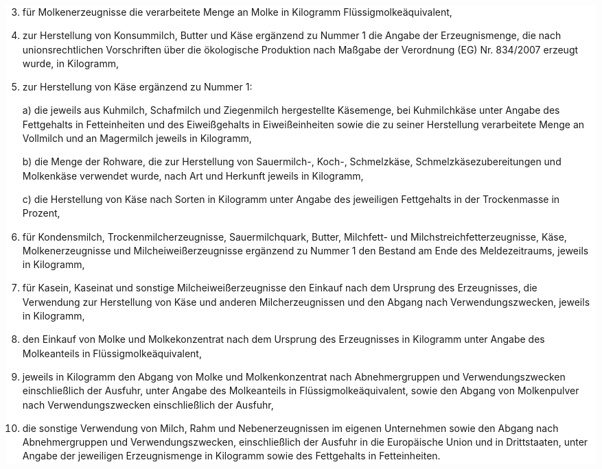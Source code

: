 
3.  für Molkenerzeugnisse die verarbeitete Menge an Molke in Kilogramm
    Flüssigmolkeäquivalent,


4.  zur Herstellung von Konsummilch, Butter und Käse ergänzend zu Nummer 1
    die Angabe der Erzeugnismenge, die nach unionsrechtlichen Vorschriften
    über die ökologische Produktion nach Maßgabe der Verordnung (EG) Nr.
    834/2007 erzeugt wurde, in Kilogramm,


5.  zur Herstellung von Käse ergänzend zu Nummer 1:

    a)  die jeweils aus Kuhmilch, Schafmilch und Ziegenmilch hergestellte
        Käsemenge, bei Kuhmilchkäse unter Angabe des Fettgehalts in
        Fetteinheiten und des Eiweißgehalts in Eiweißeinheiten sowie die zu
        seiner Herstellung verarbeitete Menge an Vollmilch und an Magermilch
        jeweils in Kilogramm,


    b)  die Menge der Rohware, die zur Herstellung von Sauermilch-, Koch-,
        Schmelzkäse, Schmelzkäsezubereitungen und Molkenkäse verwendet wurde,
        nach Art und Herkunft jeweils in Kilogramm,


    c)  die Herstellung von Käse nach Sorten in Kilogramm unter Angabe des
        jeweiligen Fettgehalts in der Trockenmasse in Prozent,





6.  für Kondensmilch, Trockenmilcherzeugnisse, Sauermilchquark, Butter,
    Milchfett- und Milchstreichfetterzeugnisse, Käse, Molkenerzeugnisse
    und Milcheiweißerzeugnisse ergänzend zu Nummer 1 den Bestand am Ende
    des Meldezeitraums, jeweils in Kilogramm,


7.  für Kasein, Kaseinat und sonstige Milcheiweißerzeugnisse den Einkauf
    nach dem Ursprung des Erzeugnisses, die Verwendung zur Herstellung von
    Käse und anderen Milcherzeugnissen und den Abgang nach
    Verwendungszwecken, jeweils in Kilogramm,


8.  den Einkauf von Molke und Molkekonzentrat nach dem Ursprung des
    Erzeugnisses in Kilogramm unter Angabe des Molkeanteils in
    Flüssigmolkeäquivalent,


9.  jeweils in Kilogramm den Abgang von Molke und Molkenkonzentrat nach
    Abnehmergruppen und Verwendungszwecken einschließlich der Ausfuhr,
    unter Angabe des Molkeanteils in Flüssigmolkeäquivalent, sowie den
    Abgang von Molkenpulver nach Verwendungszwecken einschließlich der
    Ausfuhr,


10. die sonstige Verwendung von Milch, Rahm und Nebenerzeugnissen im
    eigenen Unternehmen sowie den Abgang nach Abnehmergruppen und
    Verwendungszwecken, einschließlich der Ausfuhr in die Europäische
    Union und in Drittstaaten, unter Angabe der jeweiligen Erzeugnismenge
    in Kilogramm sowie des Fettgehalts in Fetteinheiten.
